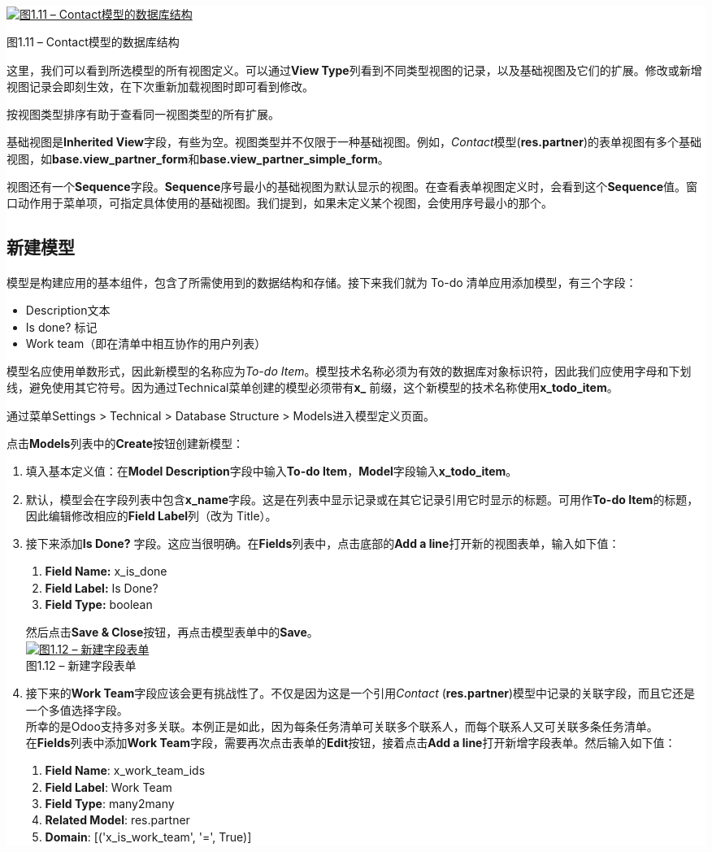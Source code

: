 [![图1.11 – Contact模型的数据库结构](https://p3-juejin.byteimg.com/tos-cn-i-k3u1fbpfcp/2042782a43524e50b902d324b1b12417~tplv-k3u1fbpfcp-zoom-1.image)](https://i.cdnl.ink/homepage/wp-content/uploads/2022/02/2022022700545266.jpg)

图1.11 – Contact模型的数据库结构

这里，我们可以看到所选模型的所有视图定义。可以通过**View Type**列看到不同类型视图的记录，以及基础视图及它们的扩展。修改或新增视图记录会即刻生效，在下次重新加载视图时即可看到修改。

按视图类型排序有助于查看同一视图类型的所有扩展。

基础视图是**Inherited View**字段，有些为空。视图类型并不仅限于一种基础视图。例如，*Contact*模型(**res.partner**)的表单视图有多个基础视图，如**base.view_partner_form**和**base.view_partner_simple_form**。

视图还有一个**Sequence**字段。**Sequence**序号最小的基础视图为默认显示的视图。在查看表单视图定义时，会看到这个**Sequence**值。窗口动作用于菜单项，可指定具体使用的基础视图。我们提到，如果未定义某个视图，会使用序号最小的那个。

## 新建模型

模型是构建应用的基本组件，包含了所需使用到的数据结构和存储。接下来我们就为 To-do 清单应用添加模型，有三个字段：

-   Description文本
-   Is done? 标记
-   Work team（即在清单中相互协作的用户列表）

模型名应使用单数形式，因此新模型的名称应为*To-do Item*。模型技术名称必须为有效的数据库对象标识符，因此我们应使用字母和下划线，避免使用其它符号。因为通过Technical菜单创建的模型必须带有**x_** 前缀，这个新模型的技术名称使用**x_todo_item**。

通过菜单Settings > Technical > Database Structure > Models进入模型定义页面。

点击**Models**列表中的**Create**按钮创建新模型：

1.  填入基本定义值：在**Model Description**字段中输入**To-do Item**，**Model**字段输入**x_todo_item**。

1.  默认，模型会在字段列表中包含**x_name**字段。这是在列表中显示记录或在其它记录引用它时显示的标题。可用作**To-do Item**的标题，因此编辑修改相应的**Field Label**列（改为 Title）。

1.  接下来添加**Is Done?** 字段。这应当很明确。在**Fields**列表中，点击底部的**Add a line**打开新的视图表单，输入如下值：

    1.  **Field Name:** x_is_done
    1.  **Field Label:** Is Done?
    1.  **Field Type:** boolean

    然后点击**Save & Close**按钮，再点击模型表单中的**Save**。\
    [![图1.12 – 新建字段表单](https://p3-juejin.byteimg.com/tos-cn-i-k3u1fbpfcp/561e37aaa3524c509639c121a7398741~tplv-k3u1fbpfcp-zoom-1.image)](https://i.cdnl.ink/homepage/wp-content/uploads/2022/02/2022022701244196.jpg)\
    图1.12 – 新建字段表单

1.  接下来的**Work Team**字段应该会更有挑战性了。不仅是因为这是一个引用*Contact* (**res.partner**)模型中记录的关联字段，而且它还是一个多值选择字段。\
    所幸的是Odoo支持多对多关联。本例正是如此，因为每条任务清单可关联多个联系人，而每个联系人又可关联多条任务清单。\
    在**Fields**列表中添加**Work Team**字段，需要再次点击表单的**Edit**按钮，接着点击**Add a line**打开新增字段表单。然后输入如下值：

    1.  **Field Name**: x_work_team_ids
    1.  **Field Label**: Work Team
    1.  **Field Type**: many2many
    1.  **Related Model**: res.partner
    1.  **Domain**: [('x_is_work_team', '=', True)]
